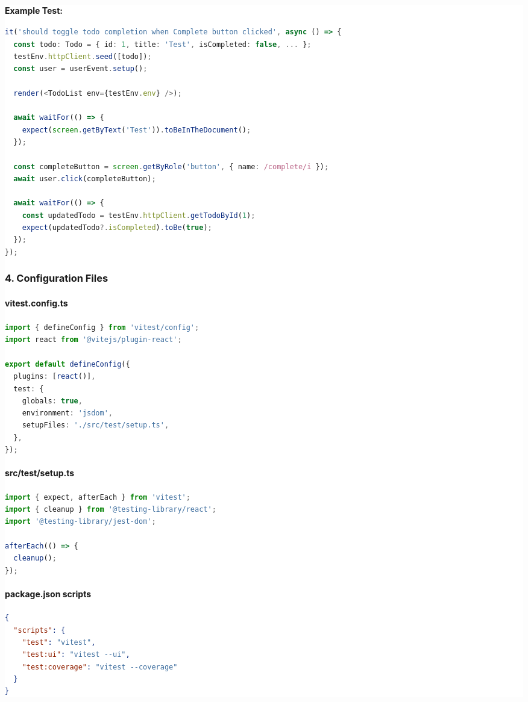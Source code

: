 **Example Test:**
```typescript
it('should toggle todo completion when Complete button clicked', async () => {
  const todo: Todo = { id: 1, title: 'Test', isCompleted: false, ... };
  testEnv.httpClient.seed([todo]);
  const user = userEvent.setup();

  render(<TodoList env={testEnv.env} />);

  await waitFor(() => {
    expect(screen.getByText('Test')).toBeInTheDocument();
  });

  const completeButton = screen.getByRole('button', { name: /complete/i });
  await user.click(completeButton);

  await waitFor(() => {
    const updatedTodo = testEnv.httpClient.getTodoById(1);
    expect(updatedTodo?.isCompleted).toBe(true);
  });
});
```

### 4. Configuration Files

#### vitest.config.ts
```typescript
import { defineConfig } from 'vitest/config';
import react from '@vitejs/plugin-react';

export default defineConfig({
  plugins: [react()],
  test: {
    globals: true,
    environment: 'jsdom',
    setupFiles: './src/test/setup.ts',
  },
});
```

#### src/test/setup.ts
```typescript
import { expect, afterEach } from 'vitest';
import { cleanup } from '@testing-library/react';
import '@testing-library/jest-dom';

afterEach(() => {
  cleanup();
});
```

#### package.json scripts
```json
{
  "scripts": {
    "test": "vitest",
    "test:ui": "vitest --ui",
    "test:coverage": "vitest --coverage"
  }
}
```
